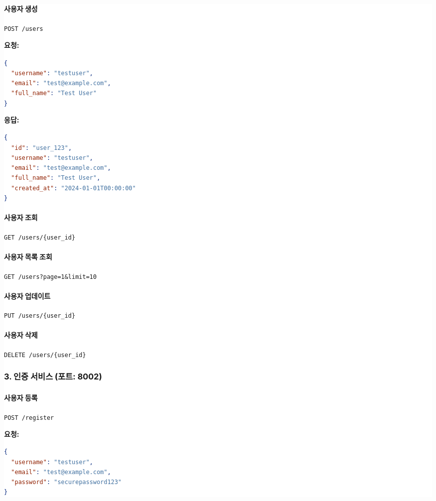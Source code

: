#### 사용자 생성
```
POST /users
```

**요청:**
```json
{
  "username": "testuser",
  "email": "test@example.com",
  "full_name": "Test User"
}
```

**응답:**
```json
{
  "id": "user_123",
  "username": "testuser",
  "email": "test@example.com",
  "full_name": "Test User",
  "created_at": "2024-01-01T00:00:00"
}
```

#### 사용자 조회
```
GET /users/{user_id}
```

#### 사용자 목록 조회
```
GET /users?page=1&limit=10
```

#### 사용자 업데이트
```
PUT /users/{user_id}
```

#### 사용자 삭제
```
DELETE /users/{user_id}
```

### 3. 인증 서비스 (포트: 8002)

#### 사용자 등록
```
POST /register
```

**요청:**
```json
{
  "username": "testuser",
  "email": "test@example.com",
  "password": "securepassword123"
}
```
